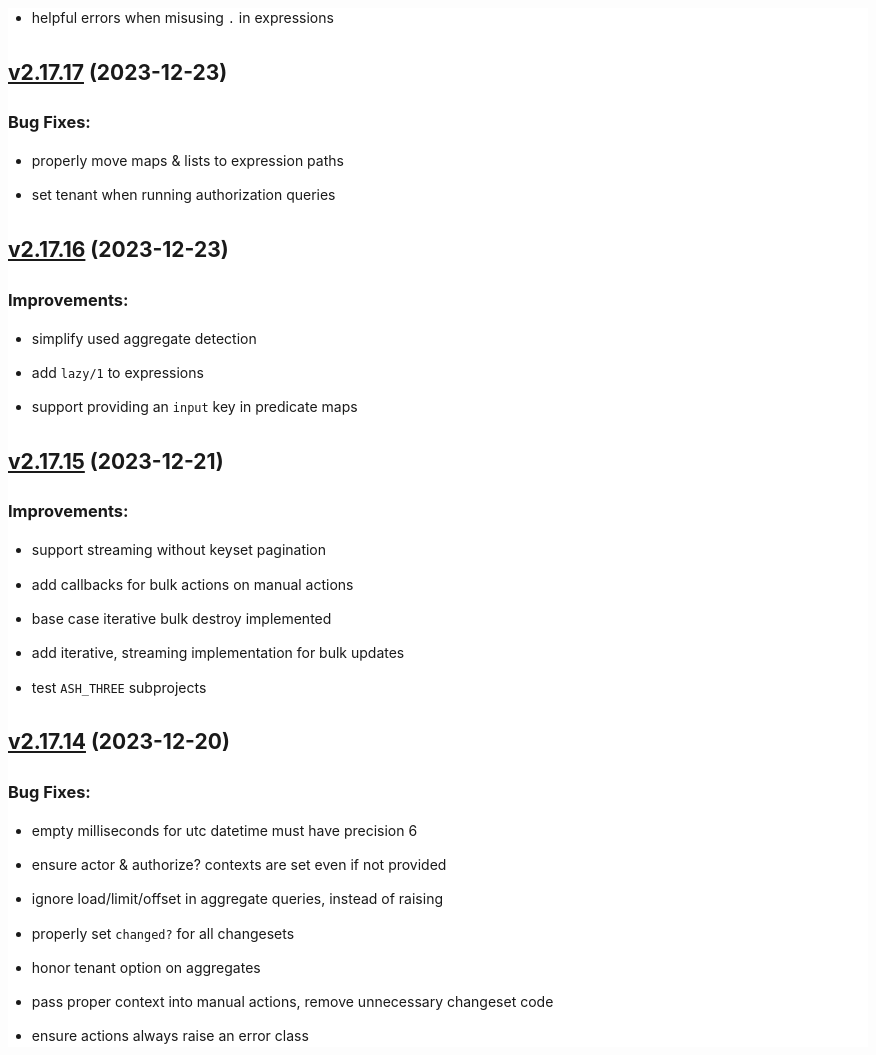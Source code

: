 - helpful errors when misusing `.` in expressions

## [v2.17.17](https://github.com/ash-project/ash/compare/v2.17.16...v2.17.17) (2023-12-23)

### Bug Fixes:

- properly move maps & lists to expression paths

- set tenant when running authorization queries

## [v2.17.16](https://github.com/ash-project/ash/compare/v2.17.15...v2.17.16) (2023-12-23)

### Improvements:

- simplify used aggregate detection

- add `lazy/1` to expressions

- support providing an `input` key in predicate maps

## [v2.17.15](https://github.com/ash-project/ash/compare/v2.17.14...v2.17.15) (2023-12-21)

### Improvements:

- support streaming without keyset pagination

- add callbacks for bulk actions on manual actions

- base case iterative bulk destroy implemented

- add iterative, streaming implementation for bulk updates

- test `ASH_THREE` subprojects

## [v2.17.14](https://github.com/ash-project/ash/compare/v2.17.13...v2.17.14) (2023-12-20)

### Bug Fixes:

- empty milliseconds for utc datetime must have precision 6

- ensure actor & authorize? contexts are set even if not provided

- ignore load/limit/offset in aggregate queries, instead of raising

- properly set `changed?` for all changesets

- honor tenant option on aggregates

- pass proper context into manual actions, remove unnecessary changeset code

- ensure actions always raise an error class

